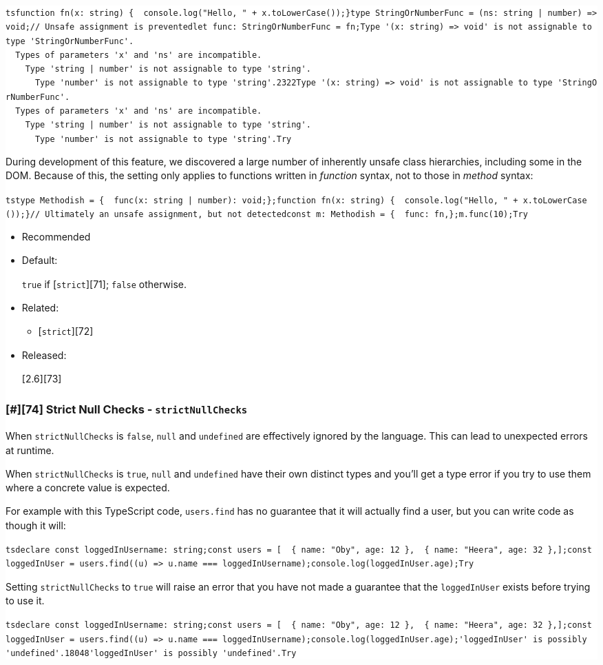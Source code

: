 ```
tsfunction fn(x: string) {  console.log("Hello, " + x.toLowerCase());}type StringOrNumberFunc = (ns: string | number) => void;// Unsafe assignment is preventedlet func: StringOrNumberFunc = fn;Type '(x: string) => void' is not assignable to type 'StringOrNumberFunc'.
  Types of parameters 'x' and 'ns' are incompatible.
    Type 'string | number' is not assignable to type 'string'.
      Type 'number' is not assignable to type 'string'.2322Type '(x: string) => void' is not assignable to type 'StringOrNumberFunc'.
  Types of parameters 'x' and 'ns' are incompatible.
    Type 'string | number' is not assignable to type 'string'.
      Type 'number' is not assignable to type 'string'.Try
```

During development of this feature, we discovered a large number of inherently unsafe class hierarchies, including some in the DOM. Because of this, the setting only applies to functions written in *function* syntax, not to those in *method* syntax:

```
tstype Methodish = {  func(x: string | number): void;};function fn(x: string) {  console.log("Hello, " + x.toLowerCase());}// Ultimately an unsafe assignment, but not detectedconst m: Methodish = {  func: fn,};m.func(10);Try
```

-   Recommended
-   Default:
    
    `true` if [`strict`][71]; `false` otherwise.
    
-   Related:
    -   [`strict`][72]
        
-   Released:
    
    [2.6][73]
    

### [#][74] Strict Null Checks - `strictNullChecks`

When `strictNullChecks` is `false`, `null` and `undefined` are effectively ignored by the language. This can lead to unexpected errors at runtime.

When `strictNullChecks` is `true`, `null` and `undefined` have their own distinct types and you’ll get a type error if you try to use them where a concrete value is expected.

For example with this TypeScript code, `users.find` has no guarantee that it will actually find a user, but you can write code as though it will:

```
tsdeclare const loggedInUsername: string;const users = [  { name: "Oby", age: 12 },  { name: "Heera", age: 32 },];const loggedInUser = users.find((u) => u.name === loggedInUsername);console.log(loggedInUser.age);Try
```

Setting `strictNullChecks` to `true` will raise an error that you have not made a guarantee that the `loggedInUser` exists before trying to use it.

```
tsdeclare const loggedInUsername: string;const users = [  { name: "Oby", age: 12 },  { name: "Heera", age: 32 },];const loggedInUser = users.find((u) => u.name === loggedInUsername);console.log(loggedInUser.age);'loggedInUser' is possibly 'undefined'.18048'loggedInUser' is possibly 'undefined'.Try
```
